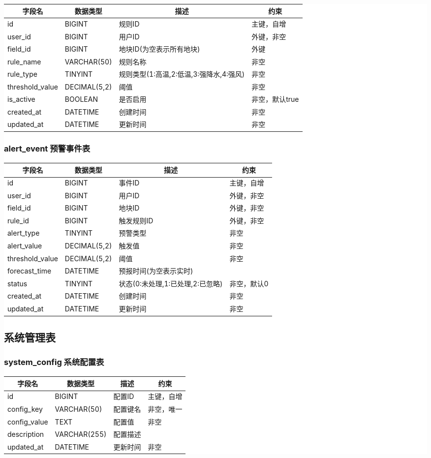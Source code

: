 | 字段名          | 数据类型     | 描述                                    | 约束           |
| --------------- | ------------ | --------------------------------------- | -------------- |
| id              | BIGINT       | 规则ID                                  | 主键，自增     |
| user_id         | BIGINT       | 用户ID                                  | 外键，非空     |
| field_id        | BIGINT       | 地块ID(为空表示所有地块)                | 外键           |
| rule_name       | VARCHAR(50)  | 规则名称                                | 非空           |
| rule_type       | TINYINT      | 规则类型(1:高温,2:低温,3:强降水,4:强风) | 非空           |
| threshold_value | DECIMAL(5,2) | 阈值                                    | 非空           |
| is_active       | BOOLEAN      | 是否启用                                | 非空，默认true |
| created_at      | DATETIME     | 创建时间                                | 非空           |
| updated_at      | DATETIME     | 更新时间                                | 非空           |

### alert_event 预警事件表

| 字段名          | 数据类型     | 描述                             | 约束        |
| --------------- | ------------ | -------------------------------- | ----------- |
| id              | BIGINT       | 事件ID                           | 主键，自增  |
| user_id         | BIGINT       | 用户ID                           | 外键，非空  |
| field_id        | BIGINT       | 地块ID                           | 外键，非空  |
| rule_id         | BIGINT       | 触发规则ID                       | 外键，非空  |
| alert_type      | TINYINT      | 预警类型                         | 非空        |
| alert_value     | DECIMAL(5,2) | 触发值                           | 非空        |
| threshold_value | DECIMAL(5,2) | 阈值                             | 非空        |
| forecast_time   | DATETIME     | 预报时间(为空表示实时)           |             |
| status          | TINYINT      | 状态(0:未处理,1:已处理,2:已忽略) | 非空，默认0 |
| created_at      | DATETIME     | 创建时间                         | 非空        |
| updated_at      | DATETIME     | 更新时间                         | 非空        |

## 系统管理表

### system_config 系统配置表

| 字段名       | 数据类型     | 描述     | 约束       |
| ------------ | ------------ | -------- | ---------- |
| id           | BIGINT       | 配置ID   | 主键，自增 |
| config_key   | VARCHAR(50)  | 配置键名 | 非空，唯一 |
| config_value | TEXT         | 配置值   | 非空       |
| description  | VARCHAR(255) | 配置描述 |            |
| updated_at   | DATETIME     | 更新时间 | 非空       |
